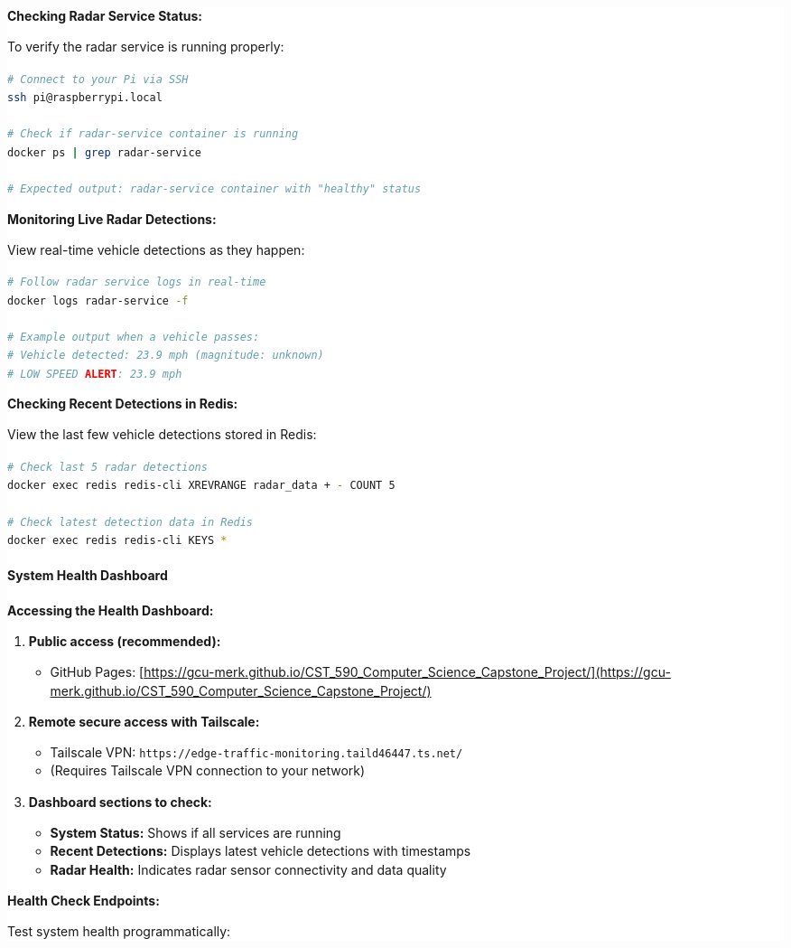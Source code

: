 **Checking Radar Service Status:**

To verify the radar service is running properly:

```bash
# Connect to your Pi via SSH
ssh pi@raspberrypi.local

# Check if radar-service container is running
docker ps | grep radar-service

# Expected output: radar-service container with "healthy" status
```

**Monitoring Live Radar Detections:**

View real-time vehicle detections as they happen:

```bash
# Follow radar service logs in real-time
docker logs radar-service -f

# Example output when a vehicle passes:
# Vehicle detected: 23.9 mph (magnitude: unknown)
# LOW SPEED ALERT: 23.9 mph
```

**Checking Recent Detections in Redis:**

View the last few vehicle detections stored in Redis:

```bash
# Check last 5 radar detections
docker exec redis redis-cli XREVRANGE radar_data + - COUNT 5

# Check latest detection data in Redis
docker exec redis redis-cli KEYS *
```

#### System Health Dashboard

**Accessing the Health Dashboard:**

1. **Public access (recommended):**
   - GitHub Pages: [https://gcu-merk.github.io/CST_590_Computer_Science_Capstone_Project/](https://gcu-merk.github.io/CST_590_Computer_Science_Capstone_Project/)

2. **Remote secure access with Tailscale:**
   - Tailscale VPN: `https://edge-traffic-monitoring.taild46447.ts.net/`
   - (Requires Tailscale VPN connection to your network)

3. **Dashboard sections to check:**
   - **System Status:** Shows if all services are running
   - **Recent Detections:** Displays latest vehicle detections with timestamps
   - **Radar Health:** Indicates radar sensor connectivity and data quality

**Health Check Endpoints:**

Test system health programmatically:
